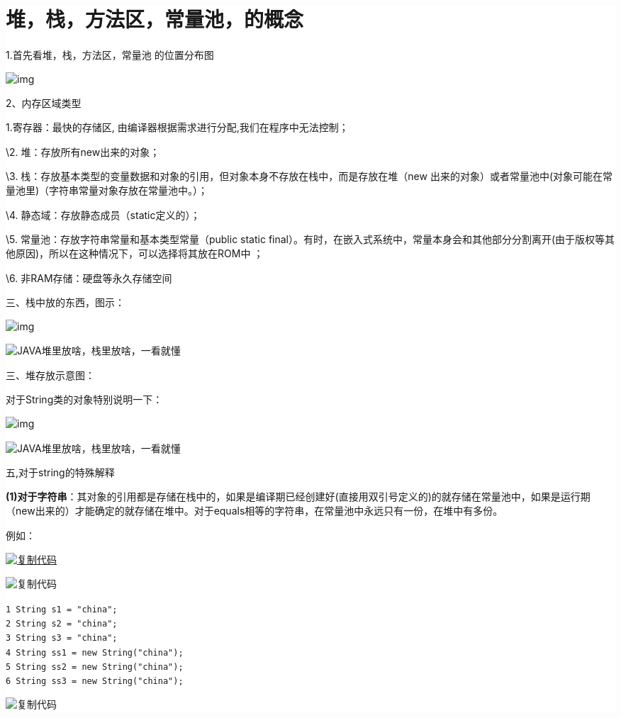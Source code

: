 # 堆，栈，方法区，常量池，的概念

1.首先看堆，栈，方法区，常量池 的位置分布图

![img](https://img2018.cnblogs.com/blog/1460902/201902/1460902-20190213164222485-2067634141.png)

2、内存区域类型

1.寄存器：最快的存储区, 由编译器根据需求进行分配,我们在程序中无法控制；

\2. 堆：存放所有new出来的对象；

\3. 栈：存放基本类型的变量数据和对象的引用，但对象本身不存放在栈中，而是存放在堆（new 出来的对象）或者常量池中(对象可能在常量池里)（字符串常量对象存放在常量池中。）；

\4. 静态域：存放静态成员（static定义的）；

\5. 常量池：存放字符串常量和基本类型常量（public static final）。有时，在嵌入式系统中，常量本身会和其他部分分割离开(由于版权等其他原因)，所以在这种情况下，可以选择将其放在ROM中 ；

\6. 非RAM存储：硬盘等永久存储空间

三、栈中放的东西，图示：

![img](https://img2018.cnblogs.com/blog/1460902/201902/1460902-20190213164330688-1158477748.png)

![JAVA堆里放啥，栈里放啥，一看就懂](http://p3.pstatp.com/large/d0500013cc513c13cdb)

三、堆存放示意图：

对于String类的对象特别说明一下：

![img](https://img2018.cnblogs.com/blog/1460902/201902/1460902-20190213164431314-56030218.png)

 

![JAVA堆里放啥，栈里放啥，一看就懂](http://p3.pstatp.com/large/d000006e37beac1b6c4)

五,对于string的特殊解释

**(1)对于字符串**：其对象的引用都是存储在栈中的，如果是编译期已经创建好(直接用双引号定义的)的就存储在常量池中，如果是运行期（new出来的）才能确定的就存储在堆中。对于equals相等的字符串，在常量池中永远只有一份，在堆中有多份。

例如：

[![复制代码](https://common.cnblogs.com/images/copycode.gif)](javascript:void(0);)

![复制代码](https://common.cnblogs.com/images/copycode.gif)

```
1 String s1 = "china"; 
2 String s2 = "china";
3 String s3 = "china";
4 String ss1 = new String("china");
5 String ss2 = new String("china");
6 String ss3 = new String("china");   
```

![复制代码](https://common.cnblogs.com/images/copycode.gif)
